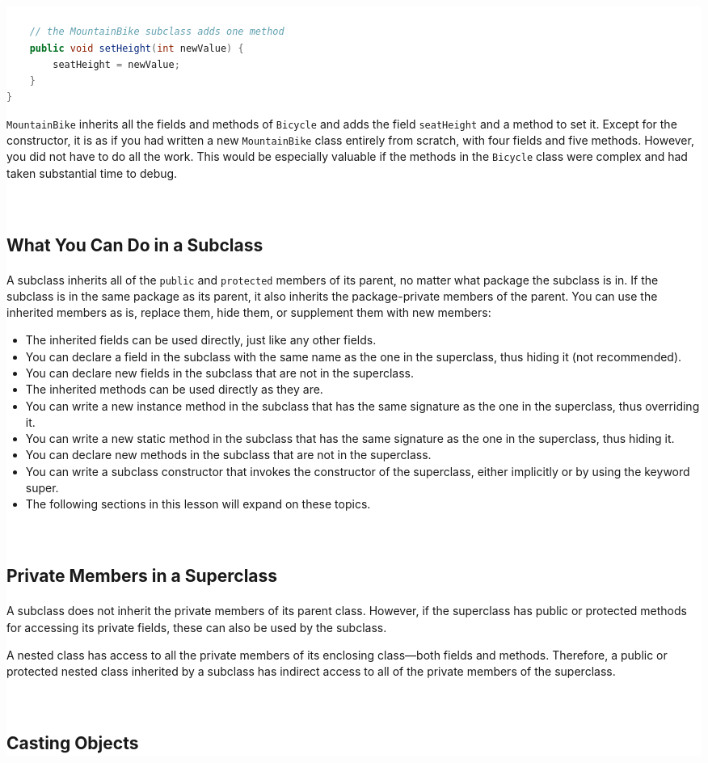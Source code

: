 ```java
        
    // the MountainBike subclass adds one method
    public void setHeight(int newValue) {
        seatHeight = newValue;
    }   
}
```

`MountainBike` inherits all the fields and methods of `Bicycle` and adds the field `seatHeight` and a method to set it. Except for the constructor, it is as if you had written a new `MountainBike` class entirely from scratch, with four fields and five methods. However, you did not have to do all the work. This would be especially valuable if the methods in the `Bicycle` class were complex and had taken substantial time to debug.


<a id="subclass">&nbsp;</a>
## What You Can Do in a Subclass

A subclass inherits all of the `public` and `protected` members of its parent, no matter what package the subclass is in. If the subclass is in the same package as its parent, it also inherits the package-private members of the parent. You can use the inherited members as is, replace them, hide them, or supplement them with new members:

- The inherited fields can be used directly, just like any other fields.
- You can declare a field in the subclass with the same name as the one in the superclass, thus hiding it (not recommended).
- You can declare new fields in the subclass that are not in the superclass.
- The inherited methods can be used directly as they are.
- You can write a new instance method in the subclass that has the same signature as the one in the superclass, thus overriding it.
- You can write a new static method in the subclass that has the same signature as the one in the superclass, thus hiding it.
- You can declare new methods in the subclass that are not in the superclass.
- You can write a subclass constructor that invokes the constructor of the superclass, either implicitly or by using the keyword super.
- The following sections in this lesson will expand on these topics.


<a id="superclass">&nbsp;</a>
## Private Members in a Superclass

A subclass does not inherit the private members of its parent class. However, if the superclass has public or protected methods for accessing its private fields, these can also be used by the subclass.

A nested class has access to all the private members of its enclosing class—both fields and methods. Therefore, a public or protected nested class inherited by a subclass has indirect access to all of the private members of the superclass.


<a id="casting-objects">&nbsp;</a>
## Casting Objects
